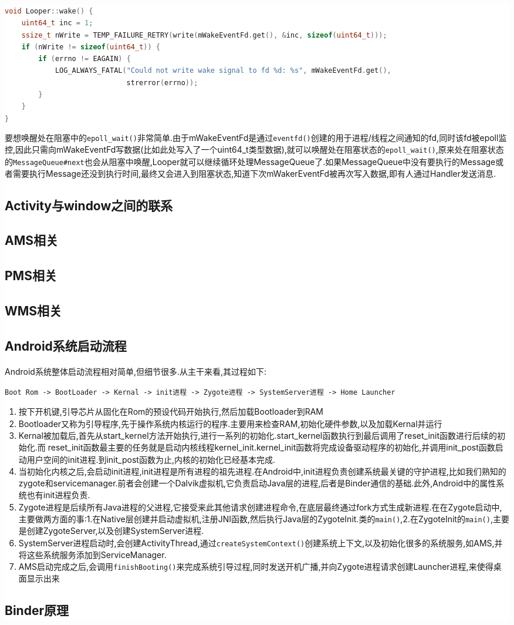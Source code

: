 ```c++
void Looper::wake() {
    uint64_t inc = 1;
    ssize_t nWrite = TEMP_FAILURE_RETRY(write(mWakeEventFd.get(), &inc, sizeof(uint64_t)));
    if (nWrite != sizeof(uint64_t)) {
        if (errno != EAGAIN) {
            LOG_ALWAYS_FATAL("Could not write wake signal to fd %d: %s", mWakeEventFd.get(),
                             strerror(errno));
        }
    }
}
```

要想唤醒处在阻塞中的`epoll_wait()`非常简单.由于mWakeEventFd是通过`eventfd()`创建的用于进程/线程之间通知的fd,同时该fd被epoll监控,因此只需向mWakeEventFd写数据(比如此处写入了一个uint64_t类型数据),就可以唤醒处在阻塞状态的`epoll_wait()`,原来处在阻塞状态的`MessageQueue#next`也会从阻塞中唤醒,Looper就可以继续循环处理MessageQueue了.如果MessageQueue中没有要执行的Message或者需要执行Message还没到执行时间,最终又会进入到阻塞状态,知道下次mWakerEventFd被再次写入数据,即有人通过Handler发送消息.

## Activity与window之间的联系

## AMS相关

## PMS相关

## WMS相关

## Android系统启动流程

Android系统整体启动流程相对简单,但细节很多.从主干来看,其过程如下:

```
Boot Rom -> BootLoader -> Kernal -> init进程 -> Zygote进程 -> SystemServer进程 -> Home Launcher
```

1. 按下开机键,引导芯片从固化在Rom的预设代码开始执行,然后加载Bootloader到RAM
2. Bootloader又称为引导程序,先于操作系统内核运行的程序.主要用来检查RAM,初始化硬件参数,以及加载Kernal并运行
3. Kernal被加载后,首先从start_kernel方法开始执行,进行一系列的初始化.start_kernel函数执行到最后调用了reset_init函数进行后续的初始化.而 reset_init函数最主要的任务就是启动内核线程kernel_init.kernel_init函数将完成设备驱动程序的初始化,并调用init_post函数启动用户空间的init进程.到init_post函数为止,内核的初始化已经基本完成.
4. 当初始化内核之后,会启动init进程,init进程是所有进程的祖先进程.在Android中,init进程负责创建系统最关键的守护进程,比如我们熟知的zygote和servicemanager.前者会创建一个Dalvik虚拟机,它负责启动Java层的进程,后者是Binder通信的基础.此外,Android中的属性系统也有init进程负责.
5. Zygote进程是后续所有Java进程的父进程,它接受来此其他请求创建进程命令,在底层最终通过fork方式生成新进程.在在Zygote启动中,主要做两方面的事:1.在Native层创建并启动虚拟机,注册JNI函数,然后执行Java层的ZygoteInit.类的`main()`,2.在ZygoteInit的`main()`,主要是创建ZygoteServer,以及创建SystemServer进程.
6. SystemServer进程启动时,会创建ActivityThread,通过`createSystemContext()`创建系统上下文,以及初始化很多的系统服务,如AMS,并将这些系统服务添加到ServiceManager.
7. AMS启动完成之后,会调用`finishBooting()`来完成系统引导过程,同时发送开机广播,并向Zygote进程请求创建Launcher进程,来使得桌面显示出来

## Binder原理
